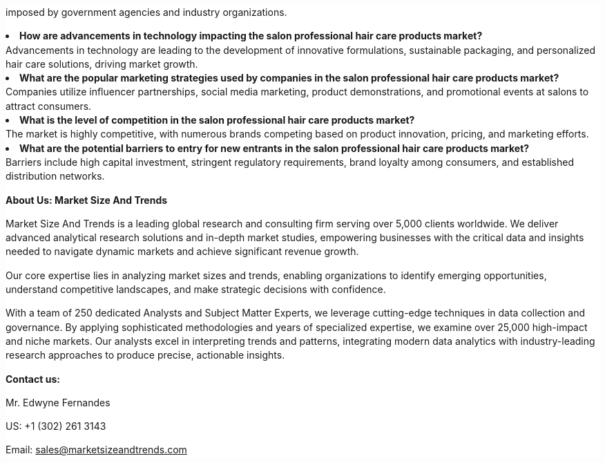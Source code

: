 imposed by government agencies and industry organizations. </li> <li><strong>How are advancements in technology impacting the salon professional hair care products market?</strong><br> Advancements in technology are leading to the development of innovative formulations, sustainable packaging, and personalized hair care solutions, driving market growth. </li> <li><strong>What are the popular marketing strategies used by companies in the salon professional hair care products market?</strong><br> Companies utilize influencer partnerships, social media marketing, product demonstrations, and promotional events at salons to attract consumers. </li> <li><strong>What is the level of competition in the salon professional hair care products market?</strong><br> The market is highly competitive, with numerous brands competing based on product innovation, pricing, and marketing efforts. </li> <li><strong>What are the potential barriers to entry for new entrants in the salon professional hair care products market?</strong><br> Barriers include high capital investment, stringent regulatory requirements, brand loyalty among consumers, and established distribution networks. </li></ol></body></html></p><p><strong>About Us:&nbsp;Market Size And Trends</strong></p><p>Market Size And Trends&nbsp;is a leading global research and consulting firm serving over 5,000 clients worldwide. We deliver advanced analytical research solutions and in-depth market studies, empowering businesses with the critical data and insights needed to navigate dynamic markets and achieve significant revenue growth.</p><p>Our core expertise lies in analyzing market sizes and trends, enabling organizations to identify emerging opportunities, understand competitive landscapes, and make strategic decisions with confidence.</p><p>With a team of 250 dedicated Analysts and Subject Matter Experts, we leverage cutting-edge techniques in data collection and governance. By applying sophisticated methodologies and years of specialized expertise, we examine over 25,000 high-impact and niche markets. Our analysts excel in interpreting trends and patterns, integrating modern data analytics with industry-leading research approaches to produce precise, actionable insights.</p><p><strong>Contact us:</strong></p><p>Mr. Edwyne Fernandes</p><p>US: +1 (302) 261 3143</p><p>Email: <a href="mailto:sales@marketsizeandtrends.com">sales@marketsizeandtrends.com</a>&nbsp;</p>
